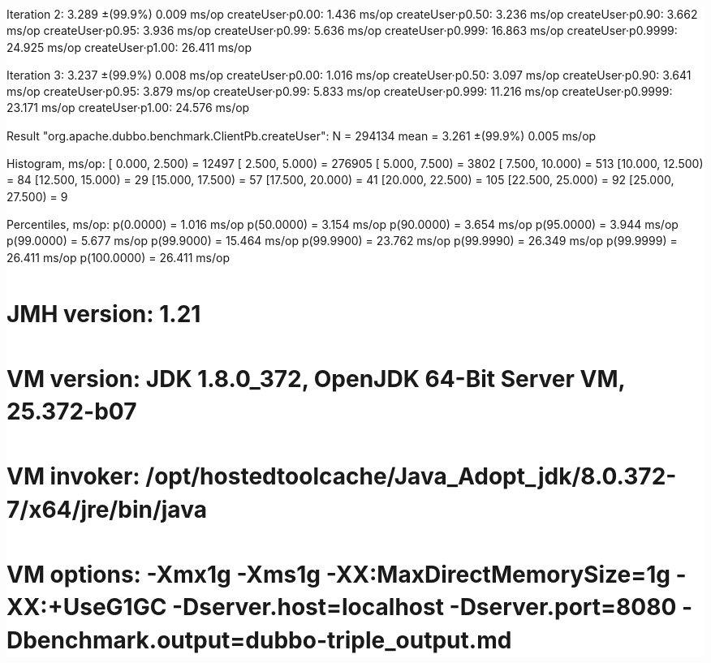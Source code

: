 Iteration   2: 3.289 ±(99.9%) 0.009 ms/op
                 createUser·p0.00:   1.436 ms/op
                 createUser·p0.50:   3.236 ms/op
                 createUser·p0.90:   3.662 ms/op
                 createUser·p0.95:   3.936 ms/op
                 createUser·p0.99:   5.636 ms/op
                 createUser·p0.999:  16.863 ms/op
                 createUser·p0.9999: 24.925 ms/op
                 createUser·p1.00:   26.411 ms/op

Iteration   3: 3.237 ±(99.9%) 0.008 ms/op
                 createUser·p0.00:   1.016 ms/op
                 createUser·p0.50:   3.097 ms/op
                 createUser·p0.90:   3.641 ms/op
                 createUser·p0.95:   3.879 ms/op
                 createUser·p0.99:   5.833 ms/op
                 createUser·p0.999:  11.216 ms/op
                 createUser·p0.9999: 23.171 ms/op
                 createUser·p1.00:   24.576 ms/op



Result "org.apache.dubbo.benchmark.ClientPb.createUser":
  N = 294134
  mean =      3.261 ±(99.9%) 0.005 ms/op

  Histogram, ms/op:
    [ 0.000,  2.500) = 12497 
    [ 2.500,  5.000) = 276905 
    [ 5.000,  7.500) = 3802 
    [ 7.500, 10.000) = 513 
    [10.000, 12.500) = 84 
    [12.500, 15.000) = 29 
    [15.000, 17.500) = 57 
    [17.500, 20.000) = 41 
    [20.000, 22.500) = 105 
    [22.500, 25.000) = 92 
    [25.000, 27.500) = 9 

  Percentiles, ms/op:
      p(0.0000) =      1.016 ms/op
     p(50.0000) =      3.154 ms/op
     p(90.0000) =      3.654 ms/op
     p(95.0000) =      3.944 ms/op
     p(99.0000) =      5.677 ms/op
     p(99.9000) =     15.464 ms/op
     p(99.9900) =     23.762 ms/op
     p(99.9990) =     26.349 ms/op
     p(99.9999) =     26.411 ms/op
    p(100.0000) =     26.411 ms/op


# JMH version: 1.21
# VM version: JDK 1.8.0_372, OpenJDK 64-Bit Server VM, 25.372-b07
# VM invoker: /opt/hostedtoolcache/Java_Adopt_jdk/8.0.372-7/x64/jre/bin/java
# VM options: -Xmx1g -Xms1g -XX:MaxDirectMemorySize=1g -XX:+UseG1GC -Dserver.host=localhost -Dserver.port=8080 -Dbenchmark.output=dubbo-triple_output.md